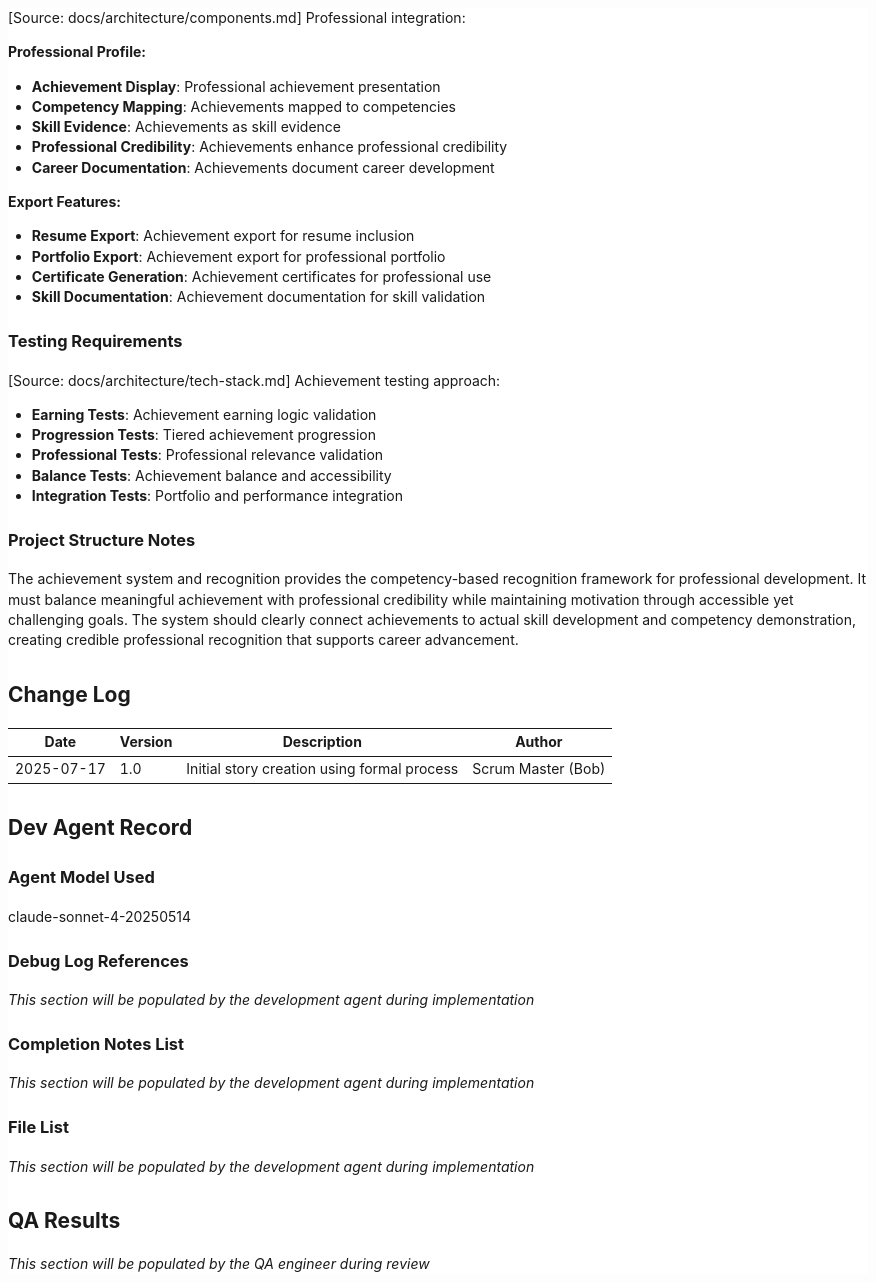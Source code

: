 [Source: docs/architecture/components.md] Professional integration:

**Professional Profile:**

- **Achievement Display**: Professional achievement presentation
- **Competency Mapping**: Achievements mapped to competencies
- **Skill Evidence**: Achievements as skill evidence
- **Professional Credibility**: Achievements enhance professional credibility
- **Career Documentation**: Achievements document career development

**Export Features:**

- **Resume Export**: Achievement export for resume inclusion
- **Portfolio Export**: Achievement export for professional portfolio
- **Certificate Generation**: Achievement certificates for professional use
- **Skill Documentation**: Achievement documentation for skill validation

### Testing Requirements

[Source: docs/architecture/tech-stack.md] Achievement testing approach:

- **Earning Tests**: Achievement earning logic validation
- **Progression Tests**: Tiered achievement progression
- **Professional Tests**: Professional relevance validation
- **Balance Tests**: Achievement balance and accessibility
- **Integration Tests**: Portfolio and performance integration

### Project Structure Notes

The achievement system and recognition provides the competency-based recognition framework for professional development. It must balance meaningful achievement with professional credibility while maintaining motivation through accessible yet challenging goals. The system should clearly connect achievements to actual skill development and competency demonstration, creating credible professional recognition that supports career advancement.

## Change Log

| Date       | Version | Description                                 | Author             |
| ---------- | ------- | ------------------------------------------- | ------------------ |
| 2025-07-17 | 1.0     | Initial story creation using formal process | Scrum Master (Bob) |

## Dev Agent Record

### Agent Model Used

claude-sonnet-4-20250514

### Debug Log References

_This section will be populated by the development agent during implementation_

### Completion Notes List

_This section will be populated by the development agent during implementation_

### File List

_This section will be populated by the development agent during implementation_

## QA Results

_This section will be populated by the QA engineer during review_
